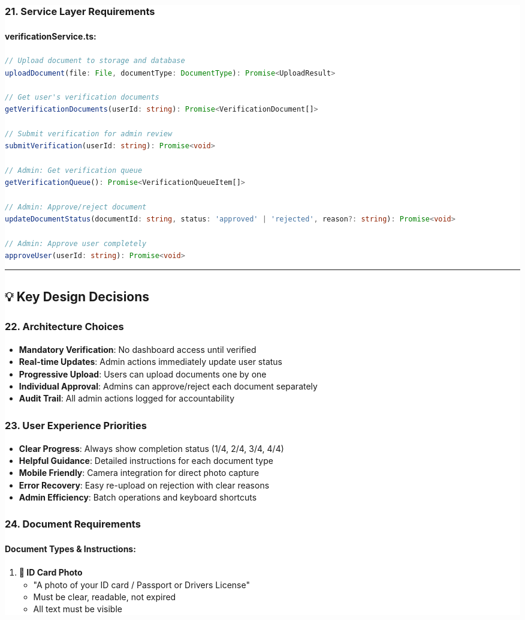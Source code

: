 ### **21. Service Layer Requirements**

#### **verificationService.ts:**
```typescript
// Upload document to storage and database
uploadDocument(file: File, documentType: DocumentType): Promise<UploadResult>

// Get user's verification documents
getVerificationDocuments(userId: string): Promise<VerificationDocument[]>

// Submit verification for admin review
submitVerification(userId: string): Promise<void>

// Admin: Get verification queue
getVerificationQueue(): Promise<VerificationQueueItem[]>

// Admin: Approve/reject document
updateDocumentStatus(documentId: string, status: 'approved' | 'rejected', reason?: string): Promise<void>

// Admin: Approve user completely
approveUser(userId: string): Promise<void>
```

---

## 💡 **Key Design Decisions**

### **22. Architecture Choices**
- **Mandatory Verification**: No dashboard access until verified
- **Real-time Updates**: Admin actions immediately update user status
- **Progressive Upload**: Users can upload documents one by one
- **Individual Approval**: Admins can approve/reject each document separately
- **Audit Trail**: All admin actions logged for accountability

### **23. User Experience Priorities**
- **Clear Progress**: Always show completion status (1/4, 2/4, 3/4, 4/4)
- **Helpful Guidance**: Detailed instructions for each document type
- **Mobile Friendly**: Camera integration for direct photo capture
- **Error Recovery**: Easy re-upload on rejection with clear reasons
- **Admin Efficiency**: Batch operations and keyboard shortcuts

### **24. Document Requirements**

#### **Document Types & Instructions:**
1. **📄 ID Card Photo**
   - "A photo of your ID card / Passport or Drivers License"
   - Must be clear, readable, not expired
   - All text must be visible
